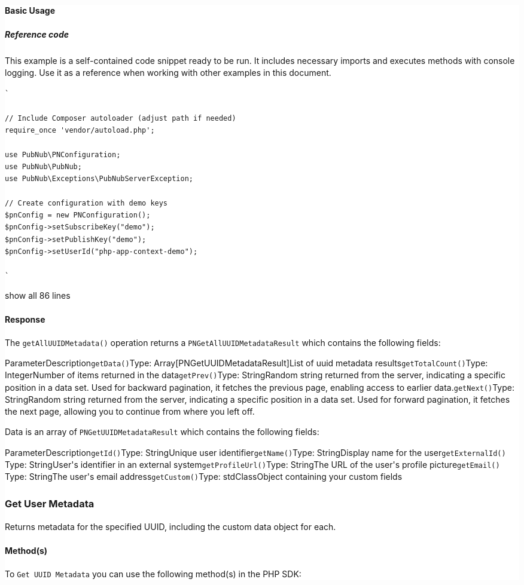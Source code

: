 #### Basic Usage[​](#basic-usage)

##### Reference code

This example is a self-contained code snippet ready to be run. It includes necessary imports and executes methods with console logging. Use it as a reference when working with other examples in this document.

```
`  
  
// Include Composer autoloader (adjust path if needed)  
require_once 'vendor/autoload.php';  
  
use PubNub\PNConfiguration;  
use PubNub\PubNub;  
use PubNub\Exceptions\PubNubServerException;  
  
// Create configuration with demo keys  
$pnConfig = new PNConfiguration();  
$pnConfig->setSubscribeKey("demo");  
$pnConfig->setPublishKey("demo");  
$pnConfig->setUserId("php-app-context-demo");  
  
`
```
show all 86 lines

#### Response[​](#response)

The `getAllUUIDMetadata()` operation returns a `PNGetAllUUIDMetadataResult` which contains the following fields:

ParameterDescription`getData()`Type: Array[PNGetUUIDMetadataResult]List of uuid metadata results`getTotalCount()`Type: IntegerNumber of items returned in the data`getPrev()`Type: StringRandom string returned from the server, indicating a specific position in a data set. Used for backward pagination, it fetches the previous page, enabling access to earlier data.`getNext()`Type: StringRandom string returned from the server, indicating a specific position in a data set. Used for forward pagination, it fetches the next page, allowing you to continue from where you left off.

Data is an array of `PNGetUUIDMetadataResult` which contains the following fields:

ParameterDescription`getId()`Type: StringUnique user identifier`getName()`Type: StringDisplay name for the user`getExternalId()`Type: StringUser's identifier in an external system`getProfileUrl()`Type: StringThe URL of the user's profile picture`getEmail()`Type: StringThe user's email address`getCustom()`Type: stdClassObject containing your custom fields

### Get User Metadata[​](#get-user-metadata)

Returns metadata for the specified UUID, including the custom data object for each.

#### Method(s)[​](#methods-1)

To `Get UUID Metadata` you can use the following method(s) in the PHP SDK:
